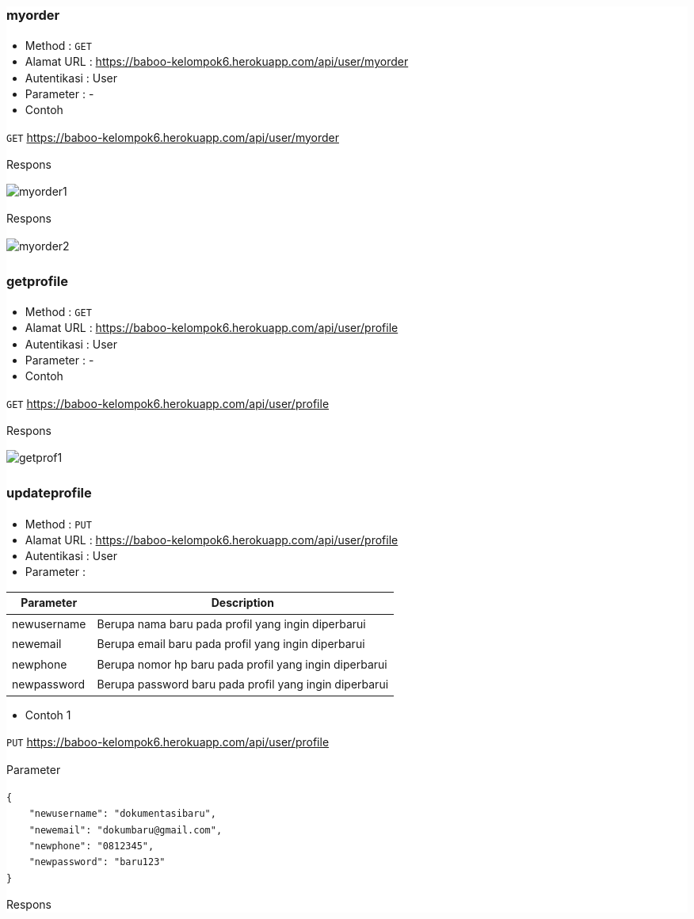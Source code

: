 ### myorder
  * Method : `GET`
  * Alamat URL : https://baboo-kelompok6.herokuapp.com/api/user/myorder
  * Autentikasi : User
  * Parameter : -
* Contoh 

`GET` https://baboo-kelompok6.herokuapp.com/api/user/myorder

Respons

![myorder1](https://user-images.githubusercontent.com/76768695/172263230-b93b347a-aa12-4d60-a2e5-601a06fad0bd.PNG)

Respons

![myorder2](https://user-images.githubusercontent.com/76768695/172263232-047877ac-f2cc-4e07-8a17-94b797248224.PNG)

### getprofile
  * Method : `GET`
  * Alamat URL : https://baboo-kelompok6.herokuapp.com/api/user/profile
  * Autentikasi : User
  * Parameter : -
* Contoh 

`GET` https://baboo-kelompok6.herokuapp.com/api/user/profile

Respons

![getprof1](https://user-images.githubusercontent.com/76768695/172260984-2cc36ea3-cf99-425f-8806-73ab71b94234.PNG)


### updateprofile
  * Method : `PUT`
  * Alamat URL : https://baboo-kelompok6.herokuapp.com/api/user/profile
  * Autentikasi : User
  * Parameter :
  
| Parameter | Description | 
| ----------- | ----------- | 
| newusername | Berupa nama baru pada profil yang ingin diperbarui |
| newemail | Berupa email baru pada profil yang ingin diperbarui |
| newphone | Berupa nomor hp baru pada profil yang ingin diperbarui |
| newpassword | Berupa password baru pada profil yang ingin diperbarui |

* Contoh 1

`PUT` https://baboo-kelompok6.herokuapp.com/api/user/profile


Parameter
```
{
    "newusername": "dokumentasibaru",
    "newemail": "dokumbaru@gmail.com",
    "newphone": "0812345",
    "newpassword": "baru123"
}
```
Respons
